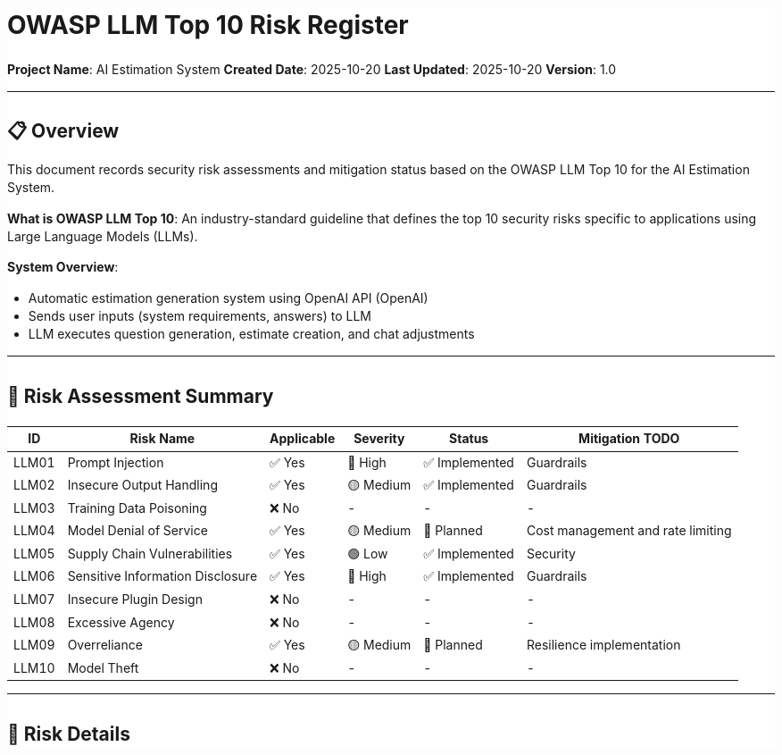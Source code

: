 # OWASP LLM Top 10 Risk Register

**Project Name**: AI Estimation System
**Created Date**: 2025-10-20
**Last Updated**: 2025-10-20
**Version**: 1.0

---

## 📋 Overview

This document records security risk assessments and mitigation status based on the OWASP LLM Top 10 for the AI Estimation System.

**What is OWASP LLM Top 10**:
An industry-standard guideline that defines the top 10 security risks specific to applications using Large Language Models (LLMs).

**System Overview**:
- Automatic estimation generation system using OpenAI API (OpenAI)
- Sends user inputs (system requirements, answers) to LLM
- LLM executes question generation, estimate creation, and chat adjustments

---

## 🎯 Risk Assessment Summary

| ID | Risk Name | Applicable | Severity | Status | Mitigation TODO |
|----|---------|--------|--------|------|-------------|
| LLM01 | Prompt Injection | ✅ Yes | 🔴 High | ✅ Implemented | Guardrails |
| LLM02 | Insecure Output Handling | ✅ Yes | 🟡 Medium | ✅ Implemented | Guardrails |
| LLM03 | Training Data Poisoning | ❌ No | - | - | - |
| LLM04 | Model Denial of Service | ✅ Yes | 🟡 Medium | 📅 Planned | Cost management and rate limiting |
| LLM05 | Supply Chain Vulnerabilities | ✅ Yes | 🟢 Low | ✅ Implemented | Security |
| LLM06 | Sensitive Information Disclosure | ✅ Yes | 🔴 High | ✅ Implemented | Guardrails |
| LLM07 | Insecure Plugin Design | ❌ No | - | - | - |
| LLM08 | Excessive Agency | ❌ No | - | - | - |
| LLM09 | Overreliance | ✅ Yes | 🟡 Medium | 📅 Planned | Resilience implementation |
| LLM10 | Model Theft | ❌ No | - | - | - |

---

## 📖 Risk Details

